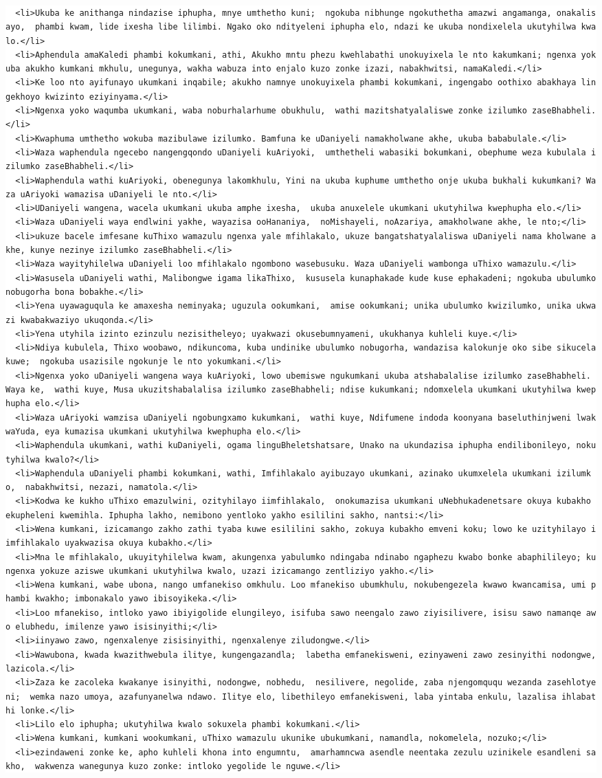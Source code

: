      <li>Ukuba ke anithanga nindazise iphupha, mnye umthetho kuni;  ngokuba nibhunge ngokuthetha amazwi angamanga, onakalisayo,  phambi kwam, lide ixesha libe lilimbi. Ngako oko ndityeleni iphupha elo, ndazi ke ukuba nondixelela ukutyhilwa kwalo.</li>
      <li>Aphendula amaKaledi phambi kokumkani, athi, Akukho mntu phezu kwehlabathi unokuyixela le nto kakumkani; ngenxa yokuba akukho kumkani mkhulu, unegunya, wakha wabuza into enjalo kuzo zonke izazi, nabakhwitsi, namaKaledi.</li>
      <li>Ke loo nto ayifunayo ukumkani inqabile; akukho namnye unokuyixela phambi kokumkani, ingengabo oothixo abakhaya lingekhoyo kwizinto eziyinyama.</li>
      <li>Ngenxa yoko waqumba ukumkani, waba noburhalarhume obukhulu,  wathi mazitshatyalaliswe zonke izilumko zaseBhabheli.</li>
      <li>Kwaphuma umthetho wokuba mazibulawe izilumko. Bamfuna ke uDaniyeli namakholwane akhe, ukuba bababulale.</li>
      <li>Waza waphendula ngecebo nangengqondo uDaniyeli kuAriyoki,  umthetheli wabasiki bokumkani, obephume weza kubulala izilumko zaseBhabheli.</li>
      <li>Waphendula wathi kuAriyoki, obenegunya lakomkhulu, Yini na ukuba kuphume umthetho onje ukuba bukhali kukumkani? Waza uAriyoki wamazisa uDaniyeli le nto.</li>
      <li>UDaniyeli wangena, wacela ukumkani ukuba amphe ixesha,  ukuba anuxelele ukumkani ukutyhilwa kwephupha elo.</li>
      <li>Waza uDaniyeli waya endlwini yakhe, wayazisa ooHananiya,  noMishayeli, noAzariya, amakholwane akhe, le nto;</li>
      <li>ukuze bacele imfesane kuThixo wamazulu ngenxa yale mfihlakalo, ukuze bangatshatyalaliswa uDaniyeli nama kholwane akhe, kunye nezinye izilumko zaseBhabheli.</li>
      <li>Waza wayityhilelwa uDaniyeli loo mfihlakalo ngombono wasebusuku. Waza uDaniyeli wambonga uThixo wamazulu.</li>
      <li>Wasusela uDaniyeli wathi, Malibongwe igama likaThixo,  kususela kunaphakade kude kuse ephakadeni; ngokuba ubulumko nobugorha bona bobakhe.</li>
      <li>Yena uyawaguqula ke amaxesha neminyaka; uguzula ookumkani,  amise ookumkani; unika ubulumko kwizilumko, unika ukwazi kwabakwaziyo ukuqonda.</li>
      <li>Yena utyhila izinto ezinzulu nezisitheleyo; uyakwazi okusebumnyameni, ukukhanya kuhleli kuye.</li>
      <li>Ndiya kubulela, Thixo woobawo, ndikuncoma, kuba undinike ubulumko nobugorha, wandazisa kalokunje oko sibe sikucela kuwe;  ngokuba usazisile ngokunje le nto yokumkani.</li>
      <li>Ngenxa yoko uDaniyeli wangena waya kuAriyoki, lowo ubemiswe ngukumkani ukuba atshabalalise izilumko zaseBhabheli. Waya ke,  wathi kuye, Musa ukuzitshabalalisa izilumko zaseBhabheli; ndise kukumkani; ndomxelela ukumkani ukutyhilwa kwephupha elo.</li>
      <li>Waza uAriyoki wamzisa uDaniyeli ngobungxamo kukumkani,  wathi kuye, Ndifumene indoda koonyana baseluthinjweni lwakwaYuda, eya kumazisa ukumkani ukutyhilwa kwephupha elo.</li>
      <li>Waphendula ukumkani, wathi kuDaniyeli, ogama linguBheletshatsare, Unako na ukundazisa iphupha endilibonileyo, nokutyhilwa kwalo?</li>
      <li>Waphendula uDaniyeli phambi kokumkani, wathi, Imfihlakalo ayibuzayo ukumkani, azinako ukumxelela ukumkani izilumko,  nabakhwitsi, nezazi, namatola.</li>
      <li>Kodwa ke kukho uThixo emazulwini, ozityhilayo iimfihlakalo,  onokumazisa ukumkani uNebhukadenetsare okuya kubakho ekupheleni kwemihla. Iphupha lakho, nemibono yentloko yakho esililini sakho, nantsi:</li>
      <li>Wena kumkani, izicamango zakho zathi tyaba kuwe esililini sakho, zokuya kubakho emveni koku; lowo ke uzityhilayo iimfihlakalo uyakwazisa okuya kubakho.</li>
      <li>Mna le mfihlakalo, ukuyityhilelwa kwam, akungenxa yabulumko ndingaba ndinabo ngaphezu kwabo bonke abaphilileyo; kungenxa yokuze aziswe ukumkani ukutyhilwa kwalo, uzazi izicamango zentliziyo yakho.</li>
      <li>Wena kumkani, wabe ubona, nango umfanekiso omkhulu. Loo mfanekiso ubumkhulu, nokubengezela kwawo kwancamisa, umi phambi kwakho; imbonakalo yawo ibisoyikeka.</li>
      <li>Loo mfanekiso, intloko yawo ibiyigolide elungileyo, isifuba sawo neengalo zawo ziyisilivere, isisu sawo namanqe awo elubhedu, imilenze yawo isisinyithi;</li>
      <li>iinyawo zawo, ngenxalenye zisisinyithi, ngenxalenye ziludongwe.</li>
      <li>Wawubona, kwada kwazithwebula ilitye, kungengazandla;  labetha emfanekisweni, ezinyaweni zawo zesinyithi nodongwe,  lazicola.</li>
      <li>Zaza ke zacoleka kwakanye isinyithi, nodongwe, nobhedu,  nesilivere, negolide, zaba njengomququ wezanda zasehlotyeni;  wemka nazo umoya, azafunyanelwa ndawo. Ilitye elo, libethileyo emfanekisweni, laba yintaba enkulu, lazalisa ihlabathi lonke.</li>
      <li>Lilo elo iphupha; ukutyhilwa kwalo sokuxela phambi kokumkani.</li>
      <li>Wena kumkani, kumkani wookumkani, uThixo wamazulu ukunike ubukumkani, namandla, nokomelela, nozuko;</li>
      <li>ezindaweni zonke ke, apho kuhleli khona into engumntu,  amarhamncwa asendle neentaka zezulu uzinikele esandleni sakho,  wakwenza wanegunya kuzo zonke: intloko yegolide le nguwe.</li>